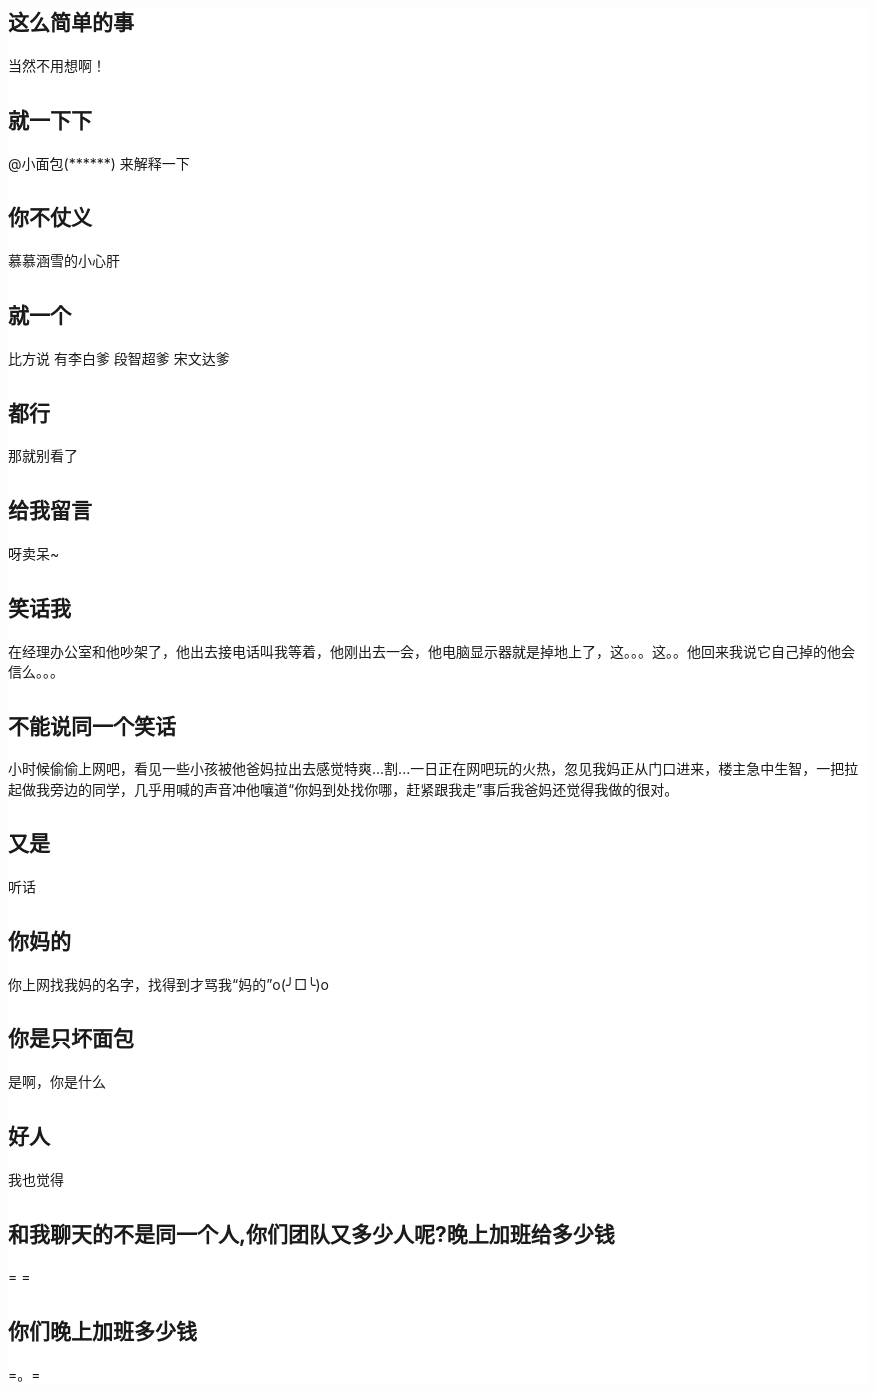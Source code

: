 ## 这么简单的事
当然不用想啊！

## 就一下下
@小面包(******) 来解释一下

## 你不仗义
慕慕涵雪的小心肝

## 就一个
比方说   有李白爹  段智超爹   宋文达爹

## 都行
那就别看了

## 给我留言
呀卖呆~

## 笑话我
在经理办公室和他吵架了，他出去接电话叫我等着，他刚出去一会，他电脑显示器就是掉地上了，这。。。这。。他回来我说它自己掉的他会信么。。。

## 不能说同一个笑话
小时候偷偷上网吧，看见一些小孩被他爸妈拉出去感觉特爽...割...一日正在网吧玩的火热，忽见我妈正从门口进来，楼主急中生智，一把拉起做我旁边的同学，几乎用喊的声音冲他嚷道“你妈到处找你哪，赶紧跟我走”事后我爸妈还觉得我做的很对。

## 又是
听话

## 你妈的
你上网找我妈的名字，找得到才骂我“妈的”o(╯□╰)o

## 你是只坏面包
是啊，你是什么

## 好人
我也觉得

## 和我聊天的不是同一个人,你们团队又多少人呢?晚上加班给多少钱
= =

## 你们晚上加班多少钱
=。=
